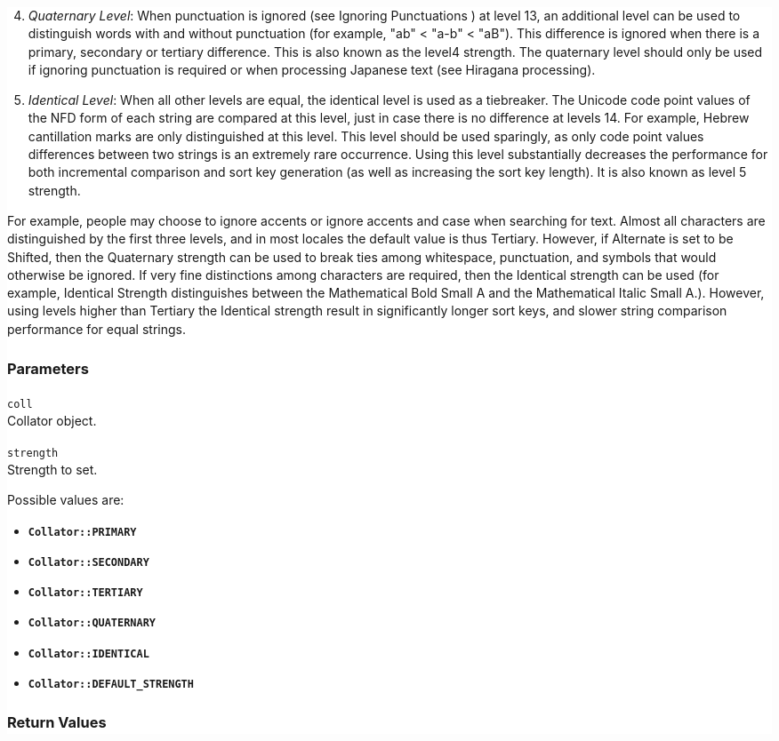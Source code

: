 4.  *Quaternary Level*: When punctuation is ignored (see Ignoring
    Punctuations ) at level 13, an additional level can be used to
    distinguish words with and without punctuation (for example, "ab" \<
    "a-b" \< "aB"). This difference is ignored when there is a primary,
    secondary or tertiary difference. This is also known as the level4
    strength. The quaternary level should only be used if ignoring
    punctuation is required or when processing Japanese text (see
    Hiragana processing).

5.  *Identical Level*: When all other levels are equal, the identical
    level is used as a tiebreaker. The Unicode code point values of the
    NFD form of each string are compared at this level, just in case
    there is no difference at levels 14. For example, Hebrew
    cantillation marks are only distinguished at this level. This level
    should be used sparingly, as only code point values differences
    between two strings is an extremely rare occurrence. Using this
    level substantially decreases the performance for both incremental
    comparison and sort key generation (as well as increasing the sort
    key length). It is also known as level 5 strength.

For example, people may choose to ignore accents or ignore accents and
case when searching for text. Almost all characters are distinguished by
the first three levels, and in most locales the default value is thus
Tertiary. However, if Alternate is set to be Shifted, then the
Quaternary strength can be used to break ties among whitespace,
punctuation, and symbols that would otherwise be ignored. If very fine
distinctions among characters are required, then the Identical strength
can be used (for example, Identical Strength distinguishes between the
Mathematical Bold Small A and the Mathematical Italic Small A.).
However, using levels higher than Tertiary the Identical strength result
in significantly longer sort keys, and slower string comparison
performance for equal strings.

### Parameters

`coll`  
<span class="classname">Collator</span> object.

`strength`  
Strength to set.

Possible values are:

-   **`Collator::PRIMARY`**

-   **`Collator::SECONDARY`**

-   **`Collator::TERTIARY`**

-   **`Collator::QUATERNARY`**

-   **`Collator::IDENTICAL`**

-   **`Collator::DEFAULT_STRENGTH`**

### Return Values
